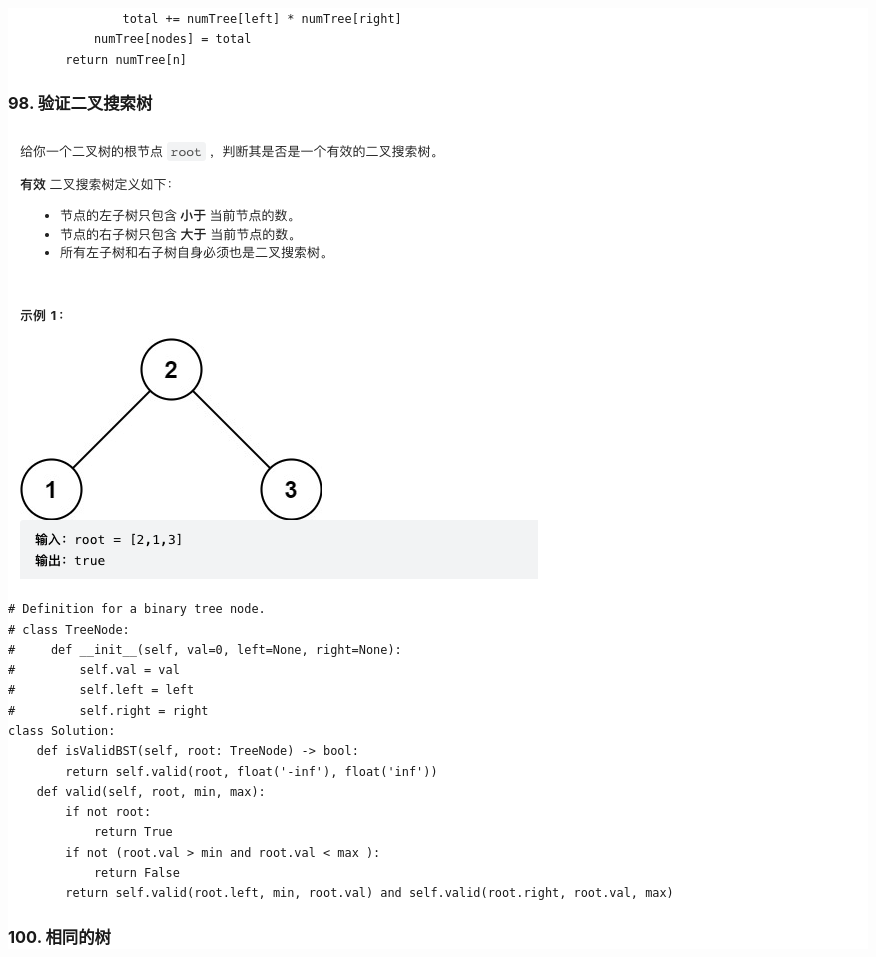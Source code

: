 ```
                total += numTree[left] * numTree[right]
            numTree[nodes] = total
        return numTree[n]
```
### 98. 验证二叉搜索树
![](pic/isValidBFS.png)
```
# Definition for a binary tree node.
# class TreeNode:
#     def __init__(self, val=0, left=None, right=None):
#         self.val = val
#         self.left = left
#         self.right = right
class Solution:
    def isValidBST(self, root: TreeNode) -> bool:
        return self.valid(root, float('-inf'), float('inf'))
    def valid(self, root, min, max):
        if not root:
            return True
        if not (root.val > min and root.val < max ):
            return False
        return self.valid(root.left, min, root.val) and self.valid(root.right, root.val, max)
```
### 100. 相同的树